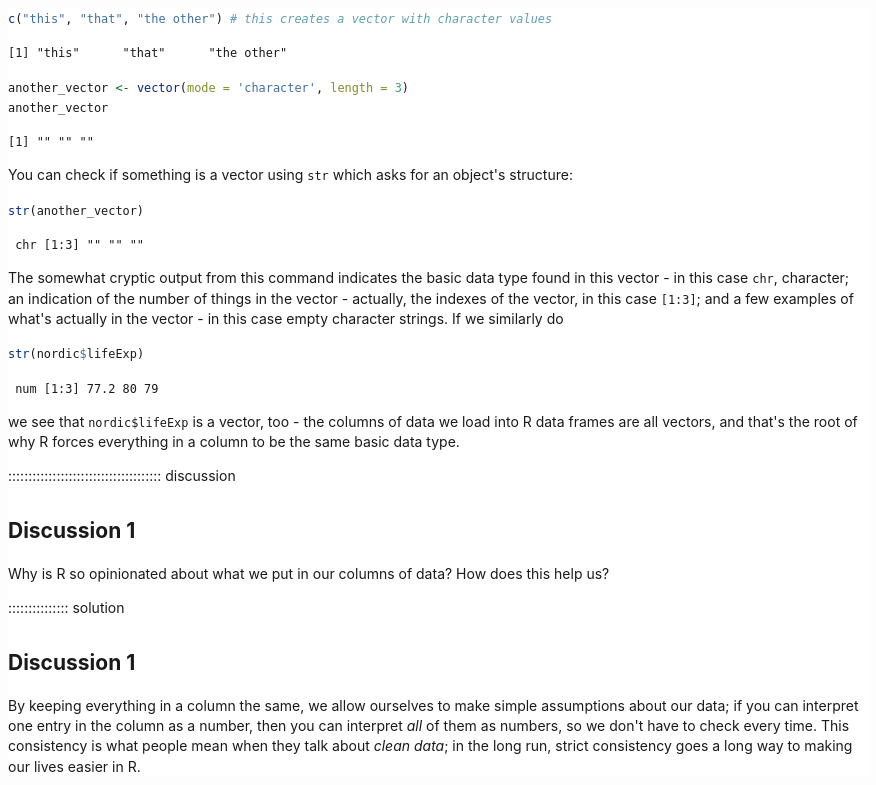 ```r
c("this", "that", "the other") # this creates a vector with character values
```

```{.output}
[1] "this"      "that"      "the other"
```


```r
another_vector <- vector(mode = 'character', length = 3)
another_vector
```

```{.output}
[1] "" "" ""
```

You can check if something is a vector using `str` which asks for an object's structure:


```r
str(another_vector)
```

```{.output}
 chr [1:3] "" "" ""
```

The somewhat cryptic output from this command indicates the basic data type
found in this vector - in this case `chr`, character; an indication of the
number of things in the vector - actually, the indexes of the vector, in this
case `[1:3]`; and a few examples of what's actually in the vector - in this case
empty character strings. If we similarly do


```r
str(nordic$lifeExp)
```

```{.output}
 num [1:3] 77.2 80 79
```

we see that `nordic$lifeExp` is a vector, too - the columns of data we load into R
data frames are all vectors, and that's the root of why R forces everything in
a column to be the same basic data type.

::::::::::::::::::::::::::::::::::::::  discussion

## Discussion 1

Why is R so opinionated about what we put in our columns of data?
How does this help us?

:::::::::::::::  solution

## Discussion 1

By keeping everything in a column the same, we allow ourselves to make simple
assumptions about our data; if you can interpret one entry in the column as a
number, then you can interpret *all* of them as numbers, so we don't have to
check every time. This consistency is what people mean when they talk about
*clean data*; in the long run, strict consistency goes a long way to making
our lives easier in R.
